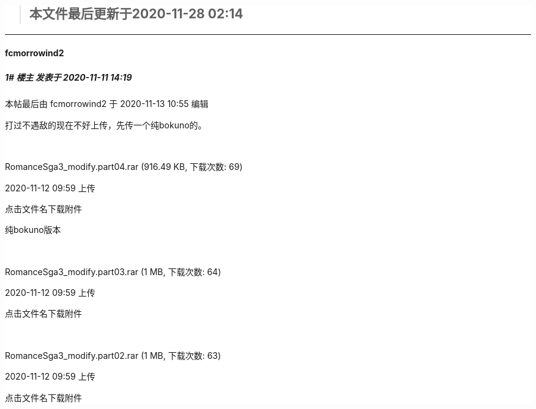 > ## **本文件最后更新于2020-11-28 02:14** 



*****

####  fcmorrowind2  
##### 1#       楼主       发表于 2020-11-11 14:19



 本帖最后由 fcmorrowind2 于 2020-11-13 10:55 编辑 

打过不遇敌的现在不好上传，先传一个纯bokuno的。

<img alt="" border="0" class="vm" src="https://static.saraba1st.com/image/filetype/rar.gif" referrerpolicy="no-referrer">

RomanceSga3_modify.part04.rar
(916.49 KB, 下载次数: 69)



2020-11-12 09:59 上传

点击文件名下载附件

纯bokuno版本








<img alt="" border="0" class="vm" src="https://static.saraba1st.com/image/filetype/rar.gif" referrerpolicy="no-referrer">

RomanceSga3_modify.part03.rar
(1 MB, 下载次数: 64)



2020-11-12 09:59 上传

点击文件名下载附件










<img alt="" border="0" class="vm" src="https://static.saraba1st.com/image/filetype/rar.gif" referrerpolicy="no-referrer">

RomanceSga3_modify.part02.rar
(1 MB, 下载次数: 63)



2020-11-12 09:59 上传

点击文件名下载附件




